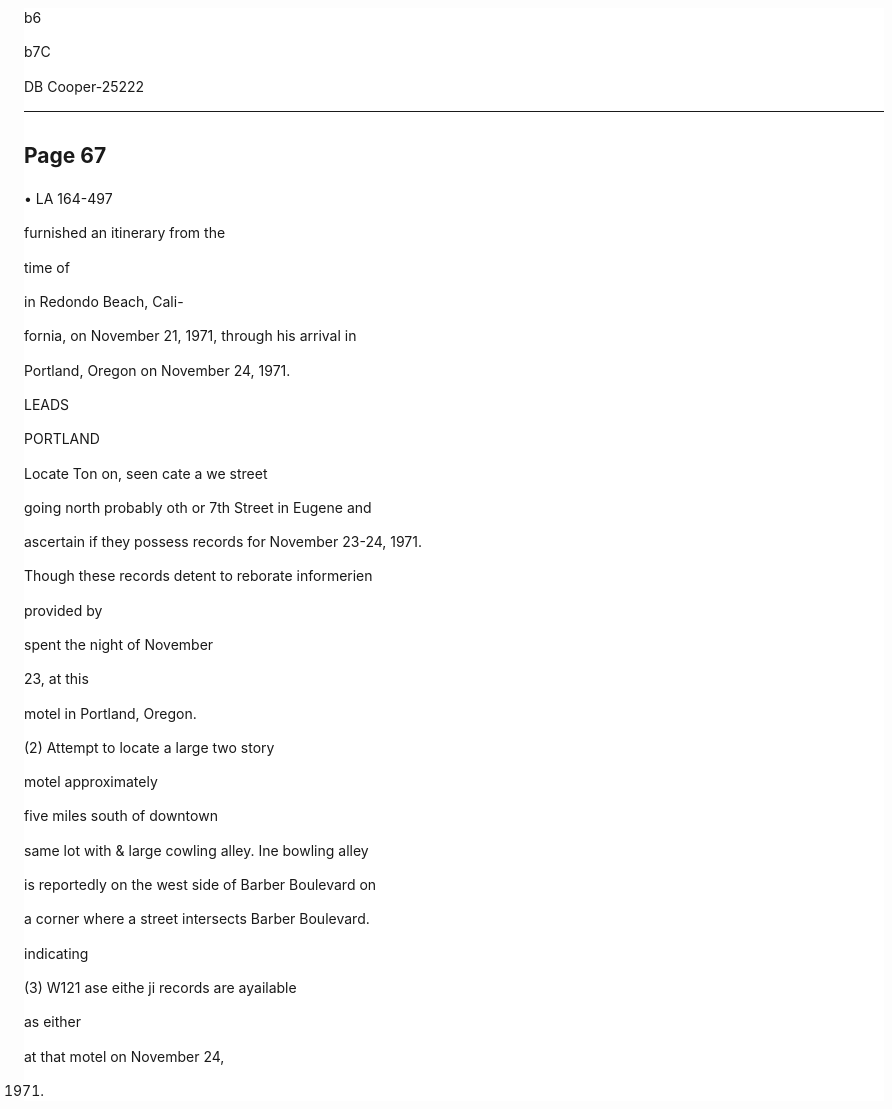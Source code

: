 b6

b7C

DB Cooper-25222

---

## Page 67

• LA 164-497

furnished an itinerary from the

time of

in Redondo Beach, Cali-

fornia, on November 21, 1971, through his arrival in

Portland, Oregon on November 24, 1971.

LEADS

PORTLAND

Locate Ton on, seen cate a we street

going north probably oth or 7th Street in Eugene and

ascertain if they possess records for November 23-24, 1971.

Though these records detent to reborate informerien

provided by

spent the night of November

23, at this

motel in Portland, Oregon.

(2) Attempt to locate a large two story

motel approximately

five miles south of downtown

same lot with & large cowling alley. Ine bowling alley

is reportedly on the west side of Barber Boulevard on

a corner where a street intersects Barber Boulevard.

indicating

(3) W121 ase eithe ji records are ayailable

as either

at that motel on November 24,

1971.
